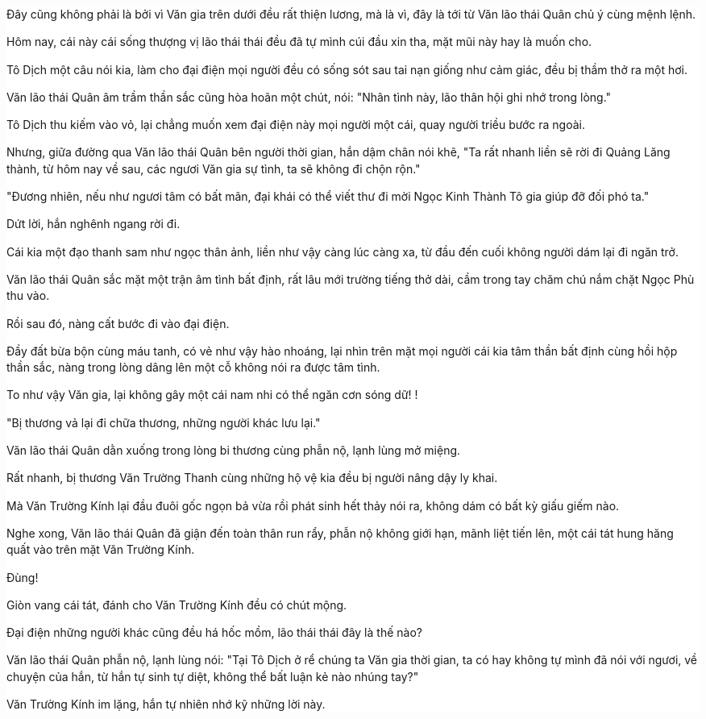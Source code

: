 Đây cũng không phải là bởi vì Văn gia trên dưới đều rất thiện lương, mà là vì, đây là tới từ Văn lão thái Quân chủ ý cùng mệnh lệnh.

Hôm nay, cái này cái sống thượng vị lão thái thái đều đã tự mình cúi đầu xin tha, mặt mũi này hay là muốn cho.

Tô Dịch một câu nói kia, làm cho đại điện mọi người đều có sống sót sau tai nạn giống như cảm giác, đều bị thầm thở ra một hơi.

Văn lão thái Quân âm trầm thần sắc cũng hòa hoãn một chút, nói: "Nhân tình này, lão thân hội ghi nhớ trong lòng."

Tô Dịch thu kiếm vào vỏ, lại chẳng muốn xem đại điện này mọi người một cái, quay người triều bước ra ngoài.

Nhưng, giữa đường qua Văn lão thái Quân bên người thời gian, hắn dậm chân nói khẽ, "Ta rất nhanh liền sẽ rời đi Quảng Lăng thành, từ hôm nay về sau, các ngươi Văn gia sự tình, ta sẽ không đi chộn rộn."

"Đương nhiên, nếu như ngươi tâm có bất mãn, đại khái có thể viết thư đi mời Ngọc Kinh Thành Tô gia giúp đỡ đối phó ta."

Dứt lời, hắn nghênh ngang rời đi.

Cái kia một đạo thanh sam như ngọc thân ảnh, liền như vậy càng lúc càng xa, từ đầu đến cuối không người dám lại đi ngăn trở.

Văn lão thái Quân sắc mặt một trận âm tình bất định, rất lâu mới trường tiếng thở dài, cầm trong tay chăm chú nắm chặt Ngọc Phù thu vào.

Rồi sau đó, nàng cất bước đi vào đại điện.

Đầy đất bừa bộn cùng máu tanh, có vẻ như vậy hào nhoáng, lại nhìn trên mặt mọi người cái kia tâm thần bất định cùng hồi hộp thần sắc, nàng trong lòng dâng lên một cỗ không nói ra được tâm tình.

To như vậy Văn gia, lại không gây một cái nam nhi có thể ngăn cơn sóng dữ! !

"Bị thương vả lại đi chữa thương, những người khác lưu lại."

Văn lão thái Quân dằn xuống trong lòng bi thương cùng phẫn nộ, lạnh lùng mở miệng.

Rất nhanh, bị thương Văn Trường Thanh cùng những hộ vệ kia đều bị người nâng dậy ly khai.

Mà Văn Trường Kính lại đầu đuôi gốc ngọn bả vừa rồi phát sinh hết thảy nói ra, không dám có bất kỳ giấu giếm nào.

Nghe xong, Văn lão thái Quân đã giận đến toàn thân run rẩy, phẫn nộ không giới hạn, mãnh liệt tiến lên, một cái tát hung hăng quất vào trên mặt Văn Trường Kính.

Đùng!

Giòn vang cái tát, đánh cho Văn Trường Kính đều có chút mộng.

Đại điện những người khác cũng đều há hốc mồm, lão thái thái đây là thế nào?

Văn lão thái Quân phẫn nộ, lạnh lùng nói: "Tại Tô Dịch ở rể chúng ta Văn gia thời gian, ta có hay không tự mình đã nói với ngươi, về chuyện của hắn, từ hắn tự sinh tự diệt, không thể bất luận kẻ nào nhúng tay?"

Văn Trường Kính im lặng, hắn tự nhiên nhớ kỹ những lời này.
